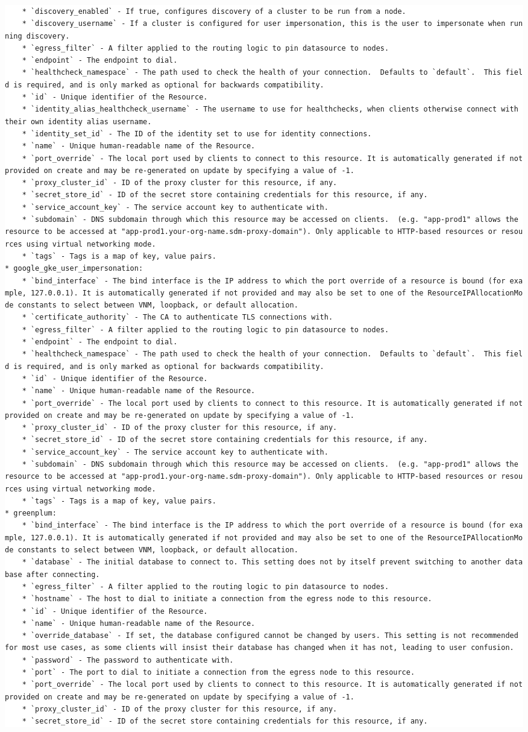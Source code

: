 		* `discovery_enabled` - If true, configures discovery of a cluster to be run from a node.
		* `discovery_username` - If a cluster is configured for user impersonation, this is the user to impersonate when running discovery.
		* `egress_filter` - A filter applied to the routing logic to pin datasource to nodes.
		* `endpoint` - The endpoint to dial.
		* `healthcheck_namespace` - The path used to check the health of your connection.  Defaults to `default`.  This field is required, and is only marked as optional for backwards compatibility.
		* `id` - Unique identifier of the Resource.
		* `identity_alias_healthcheck_username` - The username to use for healthchecks, when clients otherwise connect with their own identity alias username.
		* `identity_set_id` - The ID of the identity set to use for identity connections.
		* `name` - Unique human-readable name of the Resource.
		* `port_override` - The local port used by clients to connect to this resource. It is automatically generated if not provided on create and may be re-generated on update by specifying a value of -1.
		* `proxy_cluster_id` - ID of the proxy cluster for this resource, if any.
		* `secret_store_id` - ID of the secret store containing credentials for this resource, if any.
		* `service_account_key` - The service account key to authenticate with.
		* `subdomain` - DNS subdomain through which this resource may be accessed on clients.  (e.g. "app-prod1" allows the resource to be accessed at "app-prod1.your-org-name.sdm-proxy-domain"). Only applicable to HTTP-based resources or resources using virtual networking mode.
		* `tags` - Tags is a map of key, value pairs.
	* google_gke_user_impersonation:
		* `bind_interface` - The bind interface is the IP address to which the port override of a resource is bound (for example, 127.0.0.1). It is automatically generated if not provided and may also be set to one of the ResourceIPAllocationMode constants to select between VNM, loopback, or default allocation.
		* `certificate_authority` - The CA to authenticate TLS connections with.
		* `egress_filter` - A filter applied to the routing logic to pin datasource to nodes.
		* `endpoint` - The endpoint to dial.
		* `healthcheck_namespace` - The path used to check the health of your connection.  Defaults to `default`.  This field is required, and is only marked as optional for backwards compatibility.
		* `id` - Unique identifier of the Resource.
		* `name` - Unique human-readable name of the Resource.
		* `port_override` - The local port used by clients to connect to this resource. It is automatically generated if not provided on create and may be re-generated on update by specifying a value of -1.
		* `proxy_cluster_id` - ID of the proxy cluster for this resource, if any.
		* `secret_store_id` - ID of the secret store containing credentials for this resource, if any.
		* `service_account_key` - The service account key to authenticate with.
		* `subdomain` - DNS subdomain through which this resource may be accessed on clients.  (e.g. "app-prod1" allows the resource to be accessed at "app-prod1.your-org-name.sdm-proxy-domain"). Only applicable to HTTP-based resources or resources using virtual networking mode.
		* `tags` - Tags is a map of key, value pairs.
	* greenplum:
		* `bind_interface` - The bind interface is the IP address to which the port override of a resource is bound (for example, 127.0.0.1). It is automatically generated if not provided and may also be set to one of the ResourceIPAllocationMode constants to select between VNM, loopback, or default allocation.
		* `database` - The initial database to connect to. This setting does not by itself prevent switching to another database after connecting.
		* `egress_filter` - A filter applied to the routing logic to pin datasource to nodes.
		* `hostname` - The host to dial to initiate a connection from the egress node to this resource.
		* `id` - Unique identifier of the Resource.
		* `name` - Unique human-readable name of the Resource.
		* `override_database` - If set, the database configured cannot be changed by users. This setting is not recommended for most use cases, as some clients will insist their database has changed when it has not, leading to user confusion.
		* `password` - The password to authenticate with.
		* `port` - The port to dial to initiate a connection from the egress node to this resource.
		* `port_override` - The local port used by clients to connect to this resource. It is automatically generated if not provided on create and may be re-generated on update by specifying a value of -1.
		* `proxy_cluster_id` - ID of the proxy cluster for this resource, if any.
		* `secret_store_id` - ID of the secret store containing credentials for this resource, if any.
